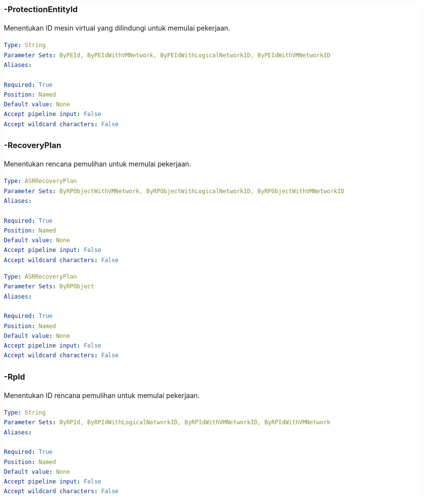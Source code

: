 ### -ProtectionEntityId
Menentukan ID mesin virtual yang dilindungi untuk memulai pekerjaan.

```yaml
Type: String
Parameter Sets: ByPEId, ByPEIdWithVMNetwork, ByPEIdWithLogicalNetworkID, ByPEIdWithVMNetworkID
Aliases: 

Required: True
Position: Named
Default value: None
Accept pipeline input: False
Accept wildcard characters: False
```

### -RecoveryPlan
Menentukan rencana pemulihan untuk memulai pekerjaan.

```yaml
Type: ASRRecoveryPlan
Parameter Sets: ByRPObjectWithVMNetwork, ByRPObjectWithLogicalNetworkID, ByRPObjectWithVMNetworkID
Aliases: 

Required: True
Position: Named
Default value: None
Accept pipeline input: False
Accept wildcard characters: False
```

```yaml
Type: ASRRecoveryPlan
Parameter Sets: ByRPObject
Aliases: 

Required: True
Position: Named
Default value: None
Accept pipeline input: False
Accept wildcard characters: False
```

### -RpId
Menentukan ID rencana pemulihan untuk memulai pekerjaan.

```yaml
Type: String
Parameter Sets: ByRPId, ByRPIdWithLogicalNetworkID, ByRPIdWithVMNetworkID, ByRPIdWithVMNetwork
Aliases: 

Required: True
Position: Named
Default value: None
Accept pipeline input: False
Accept wildcard characters: False
```
